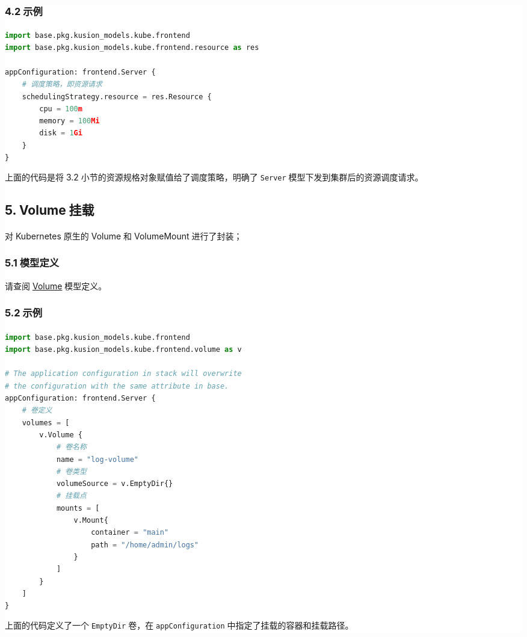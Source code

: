 ### 4.2 示例

```python
import base.pkg.kusion_models.kube.frontend
import base.pkg.kusion_models.kube.frontend.resource as res

appConfiguration: frontend.Server {
    # 调度策略，即资源请求
    schedulingStrategy.resource = res.Resource {
        cpu = 100m
        memory = 100Mi
        disk = 1Gi
    }
}
```
上面的代码是将 3.2 小节的资源规格对象赋值给了调度策略，明确了 `Server` 模型下发到集群后的资源调度请求。

## 5. Volume 挂载

对 Kubernetes 原生的 Volume 和 VolumeMount 进行了封装；

### 5.1 模型定义

请查阅 [Volume](/docs/reference/model/kusion_models/kube/frontend/volume/doc_volume) 模型定义。
### 5.2 示例

```python
import base.pkg.kusion_models.kube.frontend
import base.pkg.kusion_models.kube.frontend.volume as v

# The application configuration in stack will overwrite 
# the configuration with the same attribute in base.
appConfiguration: frontend.Server {
    # 卷定义
    volumes = [
        v.Volume {
            # 卷名称
            name = "log-volume"
            # 卷类型
            volumeSource = v.EmptyDir{}
            # 挂载点
            mounts = [
                v.Mount{
                    container = "main"
                    path = "/home/admin/logs"
                }
            ]
        }
    ]
}
```
上面的代码定义了一个 `EmptyDir` 卷，在 `appConfiguration` 中指定了挂载的容器和挂载路径。